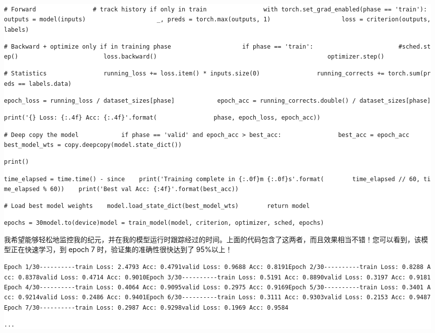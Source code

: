 ```
# Forward                # track history if only in train                with torch.set_grad_enabled(phase == 'train'):                    outputs = model(inputs)                    _, preds = torch.max(outputs, 1)                    loss = criterion(outputs, labels)
```

```
# Backward + optimize only if in training phase                    if phase == 'train':                        #sched.step()                        loss.backward()                                                optimizer.step()
```

```
# Statistics                running_loss += loss.item() * inputs.size(0)                running_corrects += torch.sum(preds == labels.data)
```

```
epoch_loss = running_loss / dataset_sizes[phase]            epoch_acc = running_corrects.double() / dataset_sizes[phase]
```

```
print('{} Loss: {:.4f} Acc: {:.4f}'.format(                phase, epoch_loss, epoch_acc))
```

```
# Deep copy the model            if phase == 'valid' and epoch_acc > best_acc:                best_acc = epoch_acc                best_model_wts = copy.deepcopy(model.state_dict())
```

```
print()
```

```
time_elapsed = time.time() - since    print('Training complete in {:.0f}m {:.0f}s'.format(        time_elapsed // 60, time_elapsed % 60))    print('Best val Acc: {:4f}'.format(best_acc))
```

```
# Load best model weights    model.load_state_dict(best_model_wts)        return model
```

```
epochs = 30model.to(device)model = train_model(model, criterion, optimizer, sched, epochs)
```

我希望能够轻松地监控我的纪元，并在我的模型运行时跟踪经过的时间。上面的代码包含了这两者，而且效果相当不错！您可以看到，该模型正在快速学习，到 epoch 7 时，验证集的准确性很快达到了 95%以上！

```
Epoch 1/30----------train Loss: 2.4793 Acc: 0.4791valid Loss: 0.9688 Acc: 0.8191Epoch 2/30----------train Loss: 0.8288 Acc: 0.8378valid Loss: 0.4714 Acc: 0.9010Epoch 3/30----------train Loss: 0.5191 Acc: 0.8890valid Loss: 0.3197 Acc: 0.9181Epoch 4/30----------train Loss: 0.4064 Acc: 0.9095valid Loss: 0.2975 Acc: 0.9169Epoch 5/30----------train Loss: 0.3401 Acc: 0.9214valid Loss: 0.2486 Acc: 0.9401Epoch 6/30----------train Loss: 0.3111 Acc: 0.9303valid Loss: 0.2153 Acc: 0.9487Epoch 7/30----------train Loss: 0.2987 Acc: 0.9298valid Loss: 0.1969 Acc: 0.9584
```

```
...
```
